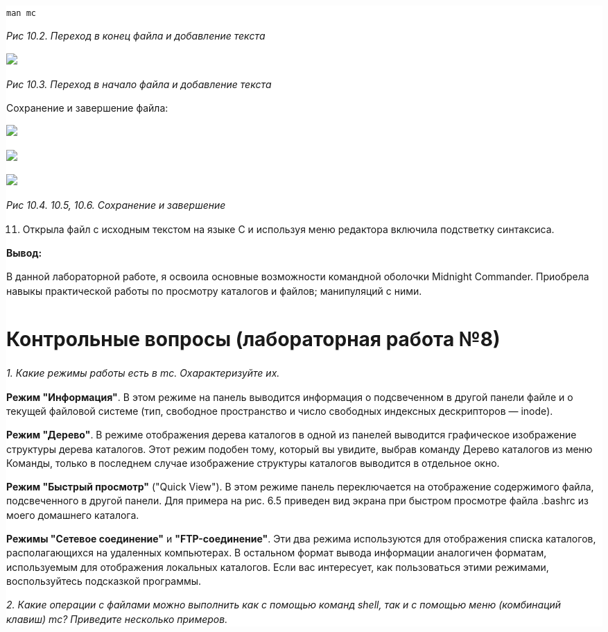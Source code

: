 ```man mc```

*Рис 10.2. Переход в конец файла и добавление текста*


![](https://github.com/Valeriya851/os-intro/blob/os-intro/Lab08/Screenshot/37.png?raw=true![image](https://user-images.githubusercontent.com/83212205/118300594-ee271480-b503-11eb-9b46-7c2ecd86791c.png))

*Рис 10.3. Переход в начало файла и добавление текста*

Сохранение и завершение файла:

![](https://github.com/Valeriya851/os-intro/blob/os-intro/Lab08/Screenshot/38.png?raw=true![image](https://user-images.githubusercontent.com/83212205/118300744-19116880-b504-11eb-9d17-a3a1847b8be7.png))

![](https://github.com/Valeriya851/os-intro/blob/os-intro/Lab08/Screenshot/39.png?raw=true![image](https://user-images.githubusercontent.com/83212205/118300941-4e1dbb00-b504-11eb-99fd-01109f43e259.png))

![](https://github.com/Valeriya851/os-intro/blob/os-intro/Lab08/Screenshot/40.png?raw=true![image](https://user-images.githubusercontent.com/83212205/118300998-6261b800-b504-11eb-9379-e8419f30cccd.png))

*Рис 10.4. 10.5, 10.6. Сохранение и завершение*

11.	Открыла файл с исходным текстом на языке С и используя меню редактора включила подстветку синтаксиса.



**Вывод:**

В данной лабораторной работе, я освоила основные возможности командной оболочки Midnight Commander. Приобрела навыкы практической работы по просмотру каталогов и файлов; манипуляций с ними.



# **Контрольные вопросы (лабораторная работа №8)**

*1. Какие режимы работы есть в mc. Охарактеризуйте их.* 

**Режим "Информация"**. В этом режиме на панель выводится информация о подсвеченном в другой панели файле и о текущей файловой системе (тип, свободное пространство и число свободных индексных дескрипторов — inode).

**Режим "Дерево"**. В режиме отображения дерева каталогов в одной из панелей выводится графическое изображение структуры дерева каталогов. Этот режим подобен тому, который вы увидите, выбрав команду Дерево каталогов из меню Команды, только в последнем случае изображение структуры каталогов выводится в отдельное окно.

**Режим "Быстрый просмотр"** ("Quick View"). В этом режиме панель переключается на отображение содержимого файла, подсвеченного в другой панели. Для примера на рис. 6.5 приведен вид экрана при быстром просмотре файла .bashrc из моего домашнего каталога.

**Режимы "Сетевое соединение"** и **"FTP-соединение"**. Эти два режима используются для отображения списка каталогов, располагающихся на удаленных компьютерах. В остальном формат вывода информации аналогичен форматам, используемым для отображения локальных каталогов. Если вас интересует, как пользоваться этими режимами, воспользуйтесь подсказкой программы.

*2.	Какие операции с файлами можно выполнить как с помощью команд shell, так и с помощью меню (комбинаций клавиш) mc? Приведите несколько примеров.*

```